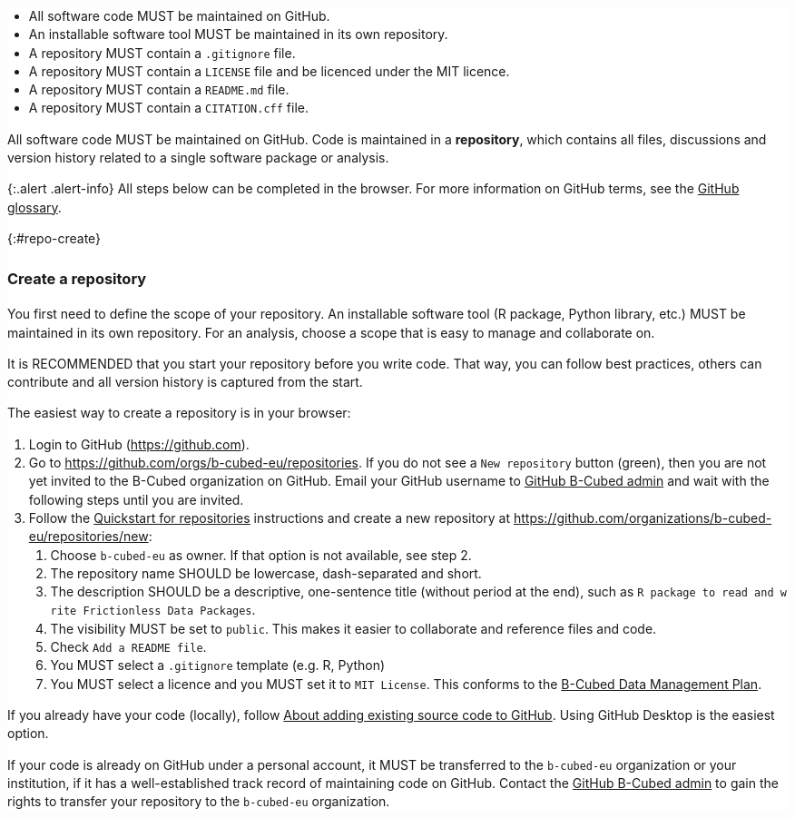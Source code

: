 - All software code MUST be maintained on GitHub.
- An installable software tool MUST be maintained in its own repository.
- A repository MUST contain a `.gitignore` file.
- A repository MUST contain a `LICENSE` file and be licenced under the MIT licence.
- A repository MUST contain a `README.md` file.
- A repository MUST contain a `CITATION.cff` file.
</div>

All software code MUST be maintained on GitHub. Code is maintained in a **repository**, which contains all files, discussions and version history related to a single software package or analysis.

{:.alert .alert-info}
All steps below can be completed in the browser. For more information on GitHub terms, see the [GitHub glossary](https://docs.github.com/en/get-started/quickstart/github-glossary).

{:#repo-create}
### Create a repository

You first need to define the scope of your repository. An installable software tool (R package, Python library, etc.) MUST be maintained in its own repository. For an analysis, choose a scope that is easy to manage and collaborate on.

It is RECOMMENDED that you start your repository before you write code. That way, you can follow best practices, others can contribute and all version history is captured from the start.

The easiest way to create a repository is in your browser:

1. Login to GitHub (<https://github.com>).
2. Go to <https://github.com/orgs/b-cubed-eu/repositories>. If you do not see a `New repository` button (green), then you are not yet invited to the B-Cubed organization on GitHub. Email your GitHub username to [GitHub B-Cubed admin](mailto:laura.abraham@plantentuinmeise.be) and wait with the following steps until you are invited.
3. Follow the [Quickstart for repositories](https://docs.github.com/en/repositories/creating-and-managing-repositories/quickstart-for-repositories) instructions and create a new repository at <https://github.com/organizations/b-cubed-eu/repositories/new>:
    1. Choose `b-cubed-eu` as owner. If that option is not available, see step 2.
    2. The repository name SHOULD be lowercase, dash-separated and short.
    3. The description SHOULD be a descriptive, one-sentence title (without period at the end), such as `R package to read and write Frictionless Data Packages`.
    4. The visibility MUST be set to `public`. This makes it easier to collaborate and reference files and code.
    5. Check `Add a README file`.
    6. You MUST select a `.gitignore` template (e.g. R, Python)
    7. You MUST select a licence and you MUST set it to `MIT License`. This conforms to the [B-Cubed Data Management Plan](https://b-cubed.eu/storage/app/uploads/public/64e/f45/6cd/64ef456cd4da1356663578.pdf).

If you already have your code (locally), follow [About adding existing source code to GitHub](https://docs.github.com/en/migrations/importing-source-code/using-the-command-line-to-import-source-code/adding-locally-hosted-code-to-github#initializing-a-git-repository). Using GitHub Desktop is the easiest option.

If your code is already on GitHub under a personal account, it MUST be transferred to the `b-cubed-eu` organization or your institution, if it has a well-established track record of maintaining code on GitHub. Contact the [GitHub B-Cubed admin](mailto:laura.abraham@plantentuinmeise.be) to gain the rights to transfer your repository to the `b-cubed-eu` organization.
